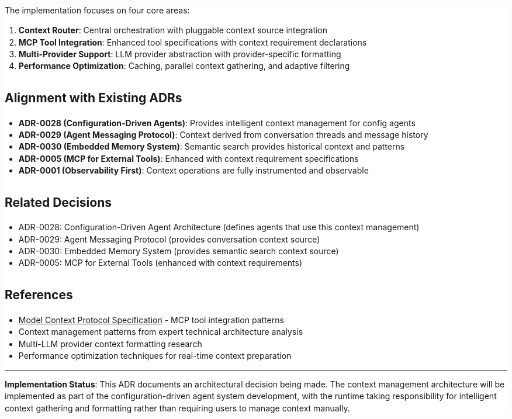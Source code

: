 The implementation focuses on four core areas:

1. **Context Router**: Central orchestration with pluggable context source
   integration
2. **MCP Tool Integration**: Enhanced tool specifications with context
   requirement declarations
3. **Multi-Provider Support**: LLM provider abstraction with provider-specific
   formatting
4. **Performance Optimization**: Caching, parallel context gathering, and
   adaptive filtering

## Alignment with Existing ADRs

- **ADR-0028 (Configuration-Driven Agents)**: Provides intelligent context
  management for config agents
- **ADR-0029 (Agent Messaging Protocol)**: Context derived from conversation threads
  and message history
- **ADR-0030 (Embedded Memory System)**: Semantic search provides historical
  context and patterns
- **ADR-0005 (MCP for External Tools)**: Enhanced with context requirement
  specifications
- **ADR-0001 (Observability First)**: Context operations are fully instrumented
  and observable

## Related Decisions

- ADR-0028: Configuration-Driven Agent Architecture (defines agents that use
  this context management)
- ADR-0029: Agent Messaging Protocol (provides conversation context
  source)
- ADR-0030: Embedded Memory System (provides semantic search context source)
- ADR-0005: MCP for External Tools (enhanced with context requirements)

## References

- [Model Context Protocol Specification](https://modelcontextprotocol.io) - MCP
  tool integration patterns
- Context management patterns from expert technical architecture analysis
- Multi-LLM provider context formatting research
- Performance optimization techniques for real-time context preparation

---

**Implementation Status**: This ADR documents an architectural decision being
made. The context management architecture will be implemented as part of the
configuration-driven agent system development, with the runtime taking
responsibility for intelligent context gathering and formatting rather than
requiring users to manage context manually.
